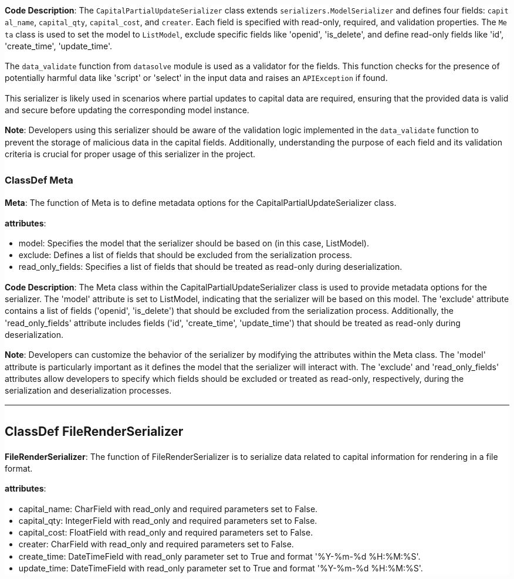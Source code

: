 **Code Description**:
The `CapitalPartialUpdateSerializer` class extends `serializers.ModelSerializer` and defines four fields: `capital_name`, `capital_qty`, `capital_cost`, and `creater`. Each field is specified with read-only, required, and validation properties. The `Meta` class is used to set the model to `ListModel`, exclude specific fields like 'openid', 'is_delete', and define read-only fields like 'id', 'create_time', 'update_time'.

The `data_validate` function from `datasolve` module is used as a validator for the fields. This function checks for the presence of potentially harmful data like 'script' or 'select' in the input data and raises an `APIException` if found.

This serializer is likely used in scenarios where partial updates to capital data are required, ensuring that the provided data is valid and secure before updating the corresponding model instance.

**Note**:
Developers using this serializer should be aware of the validation logic implemented in the `data_validate` function to prevent the storage of malicious data in the capital fields. Additionally, understanding the purpose of each field and its validation criteria is crucial for proper usage of this serializer in the project.
### ClassDef Meta
**Meta**: The function of Meta is to define metadata options for the CapitalPartialUpdateSerializer class.

**attributes**: 
- model: Specifies the model that the serializer should be based on (in this case, ListModel).
- exclude: Defines a list of fields that should be excluded from the serialization process.
- read_only_fields: Specifies a list of fields that should be treated as read-only during deserialization.

**Code Description**: 
The Meta class within the CapitalPartialUpdateSerializer class is used to provide metadata options for the serializer. The 'model' attribute is set to ListModel, indicating that the serializer will be based on this model. The 'exclude' attribute contains a list of fields ('openid', 'is_delete') that should be excluded from the serialization process. Additionally, the 'read_only_fields' attribute includes fields ('id', 'create_time', 'update_time') that should be treated as read-only during deserialization.

**Note**: 
Developers can customize the behavior of the serializer by modifying the attributes within the Meta class. The 'model' attribute is particularly important as it defines the model that the serializer will interact with. The 'exclude' and 'read_only_fields' attributes allow developers to specify which fields should be excluded or treated as read-only, respectively, during the serialization and deserialization processes.
***
## ClassDef FileRenderSerializer
**FileRenderSerializer**: The function of FileRenderSerializer is to serialize data related to capital information for rendering in a file format.

**attributes**:
- capital_name: CharField with read_only and required parameters set to False.
- capital_qty: IntegerField with read_only and required parameters set to False.
- capital_cost: FloatField with read_only and required parameters set to False.
- creater: CharField with read_only and required parameters set to False.
- create_time: DateTimeField with read_only parameter set to True and format '%Y-%m-%d %H:%M:%S'.
- update_time: DateTimeField with read_only parameter set to True and format '%Y-%m-%d %H:%M:%S'.
